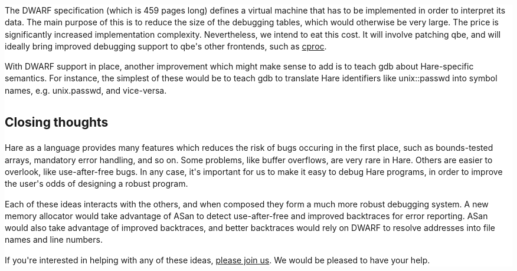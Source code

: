 [3]: https://dwarfstd.org

The DWARF specification (which is 459 pages long) defines a virtual machine that
has to be implemented in order to interpret its data. The main purpose of this
is to reduce the size of the debugging tables, which would otherwise be very
large. The price is significantly increased implementation complexity.
Nevertheless, we intend to eat this cost. It will involve patching qbe, and will
ideally bring improved debugging support to qbe's other frontends, such as
[cproc][4].

[4]: https://git.sr.ht/~mcf/cproc

With DWARF support in place, another improvement which might make sense to add
is to teach gdb about Hare-specific semantics. For instance, the simplest of
these would be to teach gdb to translate Hare identifiers like unix::passwd into
symbol names, e.g. unix.passwd, and vice-versa.

## Closing thoughts

Hare as a language provides many features which reduces the risk of bugs
occuring in the first place, such as bounds-tested arrays, mandatory error
handling, and so on. Some problems, like buffer overflows, are very rare in
Hare. Others are easier to overlook, like use-after-free bugs. In any case, it's
important for us to make it easy to debug Hare programs, in order to improve the
user's odds of designing a robust program.

Each of these ideas interacts with the others, and when composed they form a
much more robust debugging system. A new memory allocator would take advantage
of ASan to detect use-after-free and improved backtraces for error reporting.
ASan would also take advantage of improved backtraces, and better backtraces
would rely on DWARF to resolve addresses into file names and line numbers.

If you're interested in helping with any of these ideas, [please join us][5].
We would be pleased to have your help.

[5]: https://harelang.org/community/


[0]: https://sr.ht/~sircmpwn/helios/
[1]: https://github.com/google/sanitizers/wiki/AddressSanitizerAlgorithm
[2]: https://c9x.me/compile/